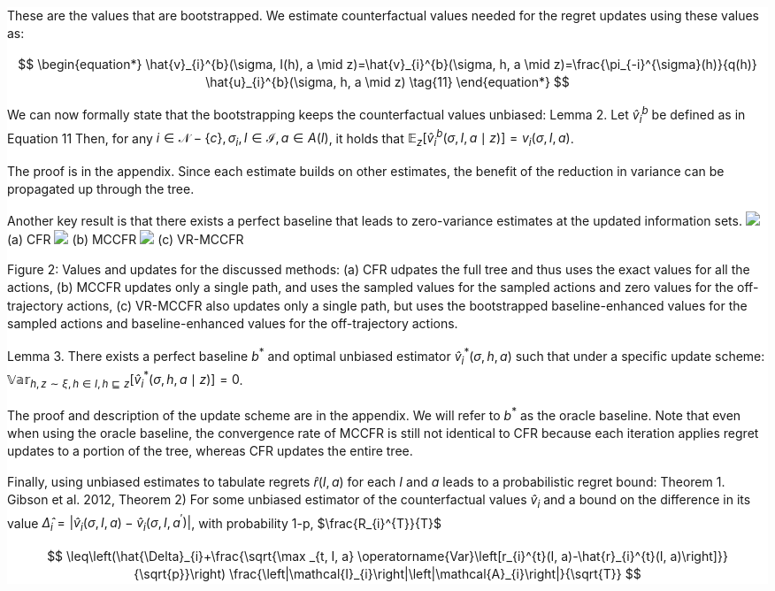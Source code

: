 These are the values that are bootstrapped. We estimate counterfactual values needed for the regret updates using these values as:

$$
\begin{equation*}
\hat{v}_{i}^{b}(\sigma, I(h), a \mid z)=\hat{v}_{i}^{b}(\sigma, h, a \mid z)=\frac{\pi_{-i}^{\sigma}(h)}{q(h)} \hat{u}_{i}^{b}(\sigma, h, a \mid z) \tag{11}
\end{equation*}
$$

We can now formally state that the bootstrapping keeps the counterfactual values unbiased:
Lemma 2. Let $\hat{v}_{i}^{b}$ be defined as in Equation 11 Then, for any $i \in \mathcal{N}-\{c\}, \sigma_{i}, I \in \mathcal{I}, a \in A(I)$, it holds that $\mathbb{E}_{z}\left[\hat{v}_{i}^{b}(\sigma, I, a \mid z)\right]=v_{i}(\sigma, I, a)$.

The proof is in the appendix. Since each estimate builds on other estimates, the benefit of the reduction in variance can be propagated up through the tree.

Another key result is that there exists a perfect baseline that leads to zero-variance estimates at the updated information sets.
![](https://cdn.mathpix.com/cropped/2024_12_14_aa2839d077d4c3bad020g-05.jpg?height=308&width=619&top_left_y=193&top_left_x=306)
(a) CFR
![](https://cdn.mathpix.com/cropped/2024_12_14_aa2839d077d4c3bad020g-05.jpg?height=305&width=236&top_left_y=192&top_left_x=977)
(b) MCCFR
![](https://cdn.mathpix.com/cropped/2024_12_14_aa2839d077d4c3bad020g-05.jpg?height=326&width=538&top_left_y=173&top_left_x=1273)
(c) VR-MCCFR

Figure 2: Values and updates for the discussed methods: (a) CFR udpates the full tree and thus uses the exact values for all the actions, (b) MCCFR updates only a single path, and uses the sampled values for the sampled actions and zero values for the off-trajectory actions, (c) VR-MCCFR also updates only a single path, but uses the bootstrapped baseline-enhanced values for the sampled actions and baseline-enhanced values for the off-trajectory actions.

Lemma 3. There exists a perfect baseline $b^{*}$ and optimal unbiased estimator $\hat{v}_{i}^{*}(\sigma, h, a)$ such that under a specific update scheme: $\mathbb{V a r}_{h, z \sim \xi, h \in I, h \sqsubseteq z}\left[\hat{v}_{i}^{*}(\sigma, h, a \mid z)\right]=0$.

The proof and description of the update scheme are in the appendix. We will refer to $b^{*}$ as the oracle baseline. Note that even when using the oracle baseline, the convergence rate of MCCFR is still not identical to CFR because each iteration applies regret updates to a portion of the tree, whereas CFR updates the entire tree.

Finally, using unbiased estimates to tabulate regrets $\hat{r}(I, a)$ for each $I$ and $a$ leads to a probabilistic regret bound: Theorem 1. Gibson et al. 2012, Theorem 2) For some unbiased estimator of the counterfactual values $\hat{v}_{i}$ and a bound on the difference in its value $\hat{\Delta}_{i}=\left|\hat{v}_{i}(\sigma, I, a)-\hat{v}_{i}\left(\sigma, I, a^{\prime}\right)\right|$, with probability 1-p, $\frac{R_{i}^{T}}{T}$

$$
\leq\left(\hat{\Delta}_{i}+\frac{\sqrt{\max _{t, I, a} \operatorname{Var}\left[r_{i}^{t}(I, a)-\hat{r}_{i}^{t}(I, a)\right]}}{\sqrt{p}}\right) \frac{\left|\mathcal{I}_{i}\right|\left|\mathcal{A}_{i}\right|}{\sqrt{T}}
$$
